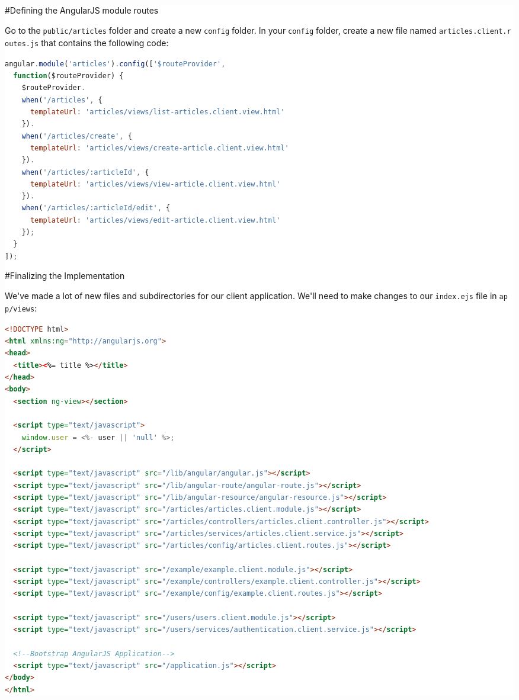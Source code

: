 #Defining the AngularJS module routes

Go to the `public/articles` folder and create a new `config` folder. In your `config` 
folder, create a new file named `articles.client.routes.js` that contains the following code:

```JavaScript
angular.module('articles').config(['$routeProvider',
  function($routeProvider) {
    $routeProvider.
    when('/articles', {
      templateUrl: 'articles/views/list-articles.client.view.html'
    }).
    when('/articles/create', {
      templateUrl: 'articles/views/create-article.client.view.html'
    }).
    when('/articles/:articleId', {
      templateUrl: 'articles/views/view-article.client.view.html'
    }).
    when('/articles/:articleId/edit', {
      templateUrl: 'articles/views/edit-article.client.view.html'
    });
  }
]);
```

#Finalizing the Implementation

We've made a lot of new files and subdirectories for our client application.  We'll need
to make changes to our `index.ejs` file in `app/views`:

```HTML
<!DOCTYPE html>
<html xmlns:ng="http://angularjs.org">
<head>
  <title><%= title %></title>
</head>
<body>
  <section ng-view></section>
    
  <script type="text/javascript">
    window.user = <%- user || 'null' %>;
  </script>
  
  <script type="text/javascript" src="/lib/angular/angular.js"></script>
  <script type="text/javascript" src="/lib/angular-route/angular-route.js"></script>
  <script type="text/javascript" src="/lib/angular-resource/angular-resource.js"></script>
  <script type="text/javascript" src="/articles/articles.client.module.js"></script>
  <script type="text/javascript" src="/articles/controllers/articles.client.controller.js"></script>
  <script type="text/javascript" src="/articles/services/articles.client.service.js"></script>
  <script type="text/javascript" src="/articles/config/articles.client.routes.js"></script>

  <script type="text/javascript" src="/example/example.client.module.js"></script>
  <script type="text/javascript" src="/example/controllers/example.client.controller.js"></script>
  <script type="text/javascript" src="/example/config/example.client.routes.js"></script>

  <script type="text/javascript" src="/users/users.client.module.js"></script>
  <script type="text/javascript" src="/users/services/authentication.client.service.js"></script>

  <!--Bootstrap AngularJS Application-->
  <script type="text/javascript" src="/application.js"></script>
</body>
</html>
```
